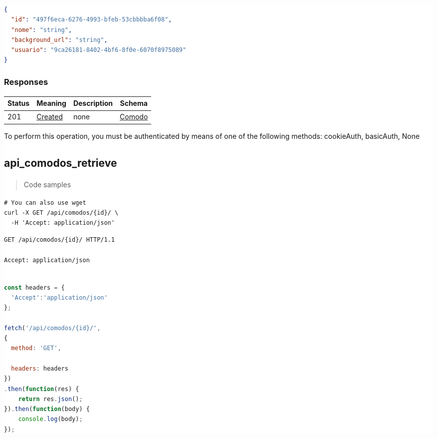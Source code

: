 ```json
{
  "id": "497f6eca-6276-4993-bfeb-53cbbbba6f08",
  "nome": "string",
  "background_url": "string",
  "usuario": "9ca26181-8402-4bf6-8f0e-6070f8975089"
}
```

<h3 id="api_comodos_create-responses">Responses</h3>

|Status|Meaning|Description|Schema|
|---|---|---|---|
|201|[Created](https://tools.ietf.org/html/rfc7231#section-6.3.2)|none|[Comodo](#schemacomodo)|

<aside class="warning">
To perform this operation, you must be authenticated by means of one of the following methods:
cookieAuth, basicAuth, None
</aside>

## api_comodos_retrieve

<a id="opIdapi_comodos_retrieve"></a>

> Code samples

```shell
# You can also use wget
curl -X GET /api/comodos/{id}/ \
  -H 'Accept: application/json'

```

```http
GET /api/comodos/{id}/ HTTP/1.1

Accept: application/json

```

```javascript

const headers = {
  'Accept':'application/json'
};

fetch('/api/comodos/{id}/',
{
  method: 'GET',

  headers: headers
})
.then(function(res) {
    return res.json();
}).then(function(body) {
    console.log(body);
});

```
